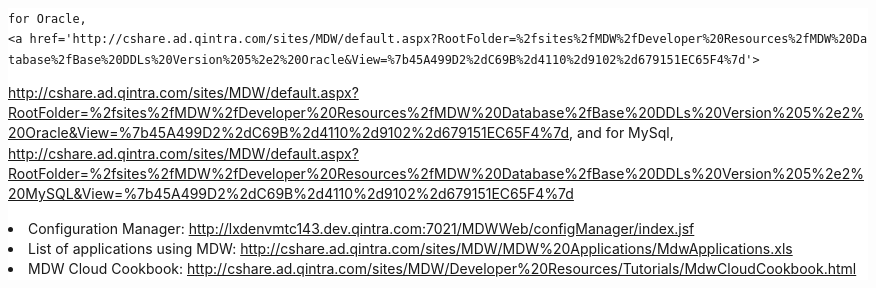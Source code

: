     for Oracle, 
    <a href='http://cshare.ad.qintra.com/sites/MDW/default.aspx?RootFolder=%2fsites%2fMDW%2fDeveloper%20Resources%2fMDW%20Database%2fBase%20DDLs%20Version%205%2e2%20Oracle&View=%7b45A499D2%2dC69B%2d4110%2d9102%2d679151EC65F4%7d'>
  http://cshare.ad.qintra.com/sites/MDW/default.aspx?RootFolder=%2fsites%2fMDW%2fDeveloper%20Resources%2fMDW%20Database%2fBase%20DDLs%20Version%205%2e2%20Oracle&View=%7b45A499D2%2dC69B%2d4110%2d9102%2d679151EC65F4%7d</a>,
  and for MySql, 
  <a href='http://cshare.ad.qintra.com/sites/MDW/default.aspx?RootFolder=%2fsites%2fMDW%2fDeveloper%20Resources%2fMDW%20Database%2fBase%20DDLs%20Version%205%2e2%20MySQL&View=%7b45A499D2%2dC69B%2d4110%2d9102%2d679151EC65F4%7d'>
  http://cshare.ad.qintra.com/sites/MDW/default.aspx?RootFolder=%2fsites%2fMDW%2fDeveloper%20Resources%2fMDW%20Database%2fBase%20DDLs%20Version%205%2e2%20MySQL&View=%7b45A499D2%2dC69B%2d4110%2d9102%2d679151EC65F4%7d</a>
  </li>
<li>Configuration Manager: <a href='http://lxdenvmtc143.dev.qintra.com:7021/MDWWeb/configManager/index.jsf'>
  http://lxdenvmtc143.dev.qintra.com:7021/MDWWeb/configManager/index.jsf</a></li>
<li>List of applications using MDW: <a href='http://cshare.ad.qintra.com/sites/MDW/MDW%20Applications/MdwApplications.xls'>
  http://cshare.ad.qintra.com/sites/MDW/MDW%20Applications/MdwApplications.xls</a></li>
<li>MDW Cloud Cookbook: <a href='http://cshare.ad.qintra.com/sites/MDW/Developer%20Resources/Tutorials/MdwCloudCookbook.html'>
  http://cshare.ad.qintra.com/sites/MDW/Developer%20Resources/Tutorials/MdwCloudCookbook.html</a></li>
</ul>


</body>
</html>

